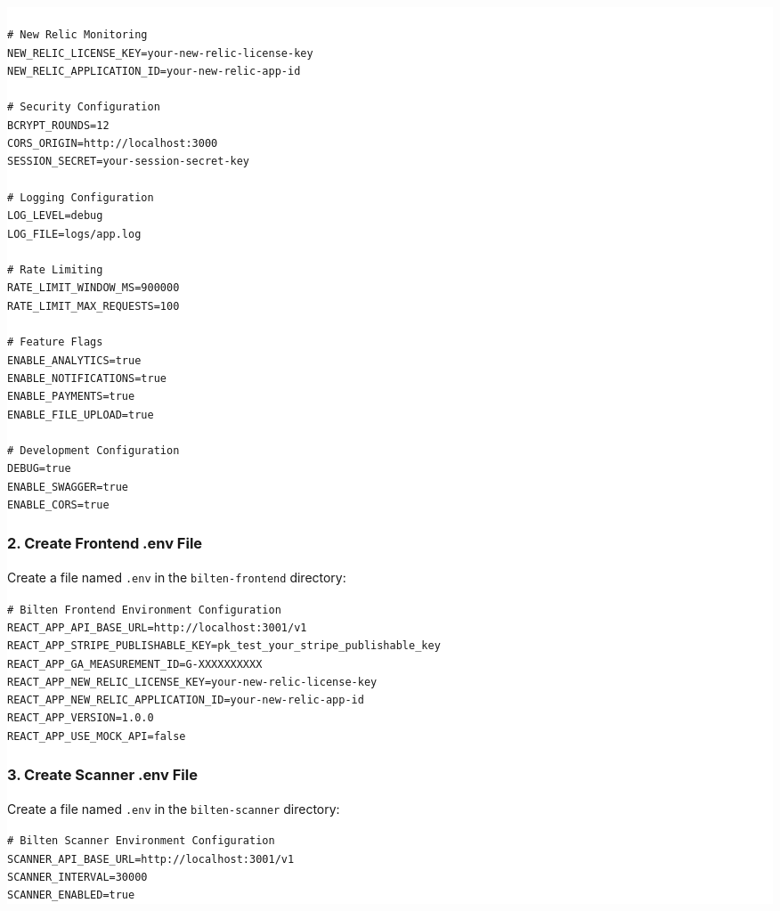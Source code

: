 ```env

# New Relic Monitoring
NEW_RELIC_LICENSE_KEY=your-new-relic-license-key
NEW_RELIC_APPLICATION_ID=your-new-relic-app-id

# Security Configuration
BCRYPT_ROUNDS=12
CORS_ORIGIN=http://localhost:3000
SESSION_SECRET=your-session-secret-key

# Logging Configuration
LOG_LEVEL=debug
LOG_FILE=logs/app.log

# Rate Limiting
RATE_LIMIT_WINDOW_MS=900000
RATE_LIMIT_MAX_REQUESTS=100

# Feature Flags
ENABLE_ANALYTICS=true
ENABLE_NOTIFICATIONS=true
ENABLE_PAYMENTS=true
ENABLE_FILE_UPLOAD=true

# Development Configuration
DEBUG=true
ENABLE_SWAGGER=true
ENABLE_CORS=true
```

### 2. Create Frontend .env File

Create a file named `.env` in the `bilten-frontend` directory:

```env
# Bilten Frontend Environment Configuration
REACT_APP_API_BASE_URL=http://localhost:3001/v1
REACT_APP_STRIPE_PUBLISHABLE_KEY=pk_test_your_stripe_publishable_key
REACT_APP_GA_MEASUREMENT_ID=G-XXXXXXXXXX
REACT_APP_NEW_RELIC_LICENSE_KEY=your-new-relic-license-key
REACT_APP_NEW_RELIC_APPLICATION_ID=your-new-relic-app-id
REACT_APP_VERSION=1.0.0
REACT_APP_USE_MOCK_API=false
```

### 3. Create Scanner .env File

Create a file named `.env` in the `bilten-scanner` directory:

```env
# Bilten Scanner Environment Configuration
SCANNER_API_BASE_URL=http://localhost:3001/v1
SCANNER_INTERVAL=30000
SCANNER_ENABLED=true
```
